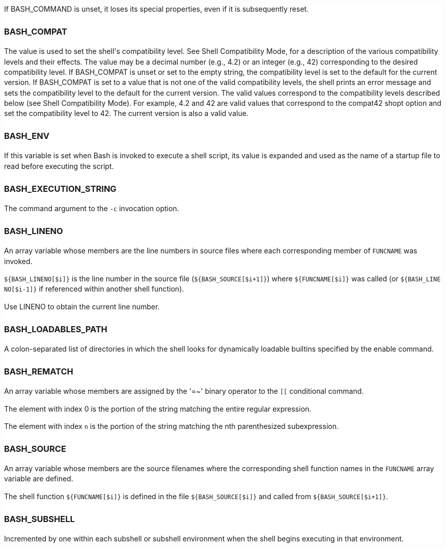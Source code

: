 If BASH_COMMAND is unset, it loses its special properties, even if it is subsequently reset.

### BASH_COMPAT
The value is used to set the shell's compatibility level. See Shell Compatibility Mode, for a description of the various compatibility levels and their effects. The value may be a decimal number (e.g., 4.2) or an integer (e.g., 42) corresponding to the desired compatibility level. If BASH_COMPAT is unset or set to the empty string, the compatibility level is set to the default for the current version. If BASH_COMPAT is set to a value that is not one of the valid compatibility levels, the shell prints an error message and sets the compatibility level to the default for the current version. The valid values correspond to the compatibility levels described below (see Shell Compatibility Mode). For example, 4.2 and 42 are valid values that correspond to the compat42 shopt option and set the compatibility level to 42. The current version is also a valid value.

### BASH_ENV
If this variable is set when Bash is invoked to execute a shell script, its value is expanded and used as the name of a startup file to read before executing the script.

### BASH_EXECUTION_STRING
The command argument to the `-c` invocation option.

### BASH_LINENO
An array variable whose members are the line numbers in source files where each corresponding member of `FUNCNAME` was invoked.

`${BASH_LINENO[$i]}` is the line number in the source file (`${BASH_SOURCE[$i+1]}`) where `${FUNCNAME[$i]}` was called (or `${BASH_LINENO[$i-1]}` if referenced within another shell function). 

Use LINENO to obtain the current line number.

### BASH_LOADABLES_PATH
A colon-separated list of directories in which the shell looks for dynamically loadable builtins specified by the enable command.

### BASH_REMATCH
An array variable whose members are assigned by the '=~' binary operator to the `[[` conditional command. 

The element with index 0 is the portion of the string matching the entire regular expression. 

The element with index `n` is the portion of the string matching the nth parenthesized subexpression.

### BASH_SOURCE
An array variable whose members are the source filenames where the corresponding shell function names in the `FUNCNAME` array variable are defined.

The shell function `${FUNCNAME[$i]}` is defined in the file `${BASH_SOURCE[$i]}` and called from `${BASH_SOURCE[$i+1]}`.

### BASH_SUBSHELL
Incremented by one within each subshell or subshell environment when the shell begins executing in that environment. 
